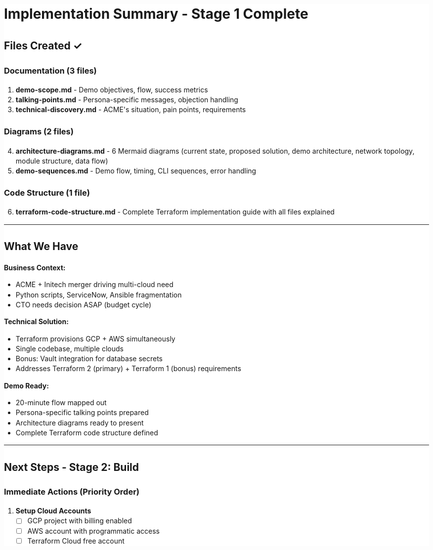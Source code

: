 # Implementation Summary - Stage 1 Complete

## Files Created ✓

### Documentation (3 files)
1. **demo-scope.md** - Demo objectives, flow, success metrics
2. **talking-points.md** - Persona-specific messages, objection handling
3. **technical-discovery.md** - ACME's situation, pain points, requirements

### Diagrams (2 files)
4. **architecture-diagrams.md** - 6 Mermaid diagrams (current state, proposed solution, demo architecture, network topology, module structure, data flow)
5. **demo-sequences.md** - Demo flow, timing, CLI sequences, error handling

### Code Structure (1 file)
6. **terraform-code-structure.md** - Complete Terraform implementation guide with all files explained

---

## What We Have

**Business Context:**
- ACME + Initech merger driving multi-cloud need
- Python scripts, ServiceNow, Ansible fragmentation
- CTO needs decision ASAP (budget cycle)

**Technical Solution:**
- Terraform provisions GCP + AWS simultaneously
- Single codebase, multiple clouds
- Bonus: Vault integration for database secrets
- Addresses Terraform 2 (primary) + Terraform 1 (bonus) requirements

**Demo Ready:**
- 20-minute flow mapped out
- Persona-specific talking points prepared
- Architecture diagrams ready to present
- Complete Terraform code structure defined

---

## Next Steps - Stage 2: Build

### Immediate Actions (Priority Order)

1. **Setup Cloud Accounts**
   - [ ] GCP project with billing enabled
   - [ ] AWS account with programmatic access
   - [ ] Terraform Cloud free account

